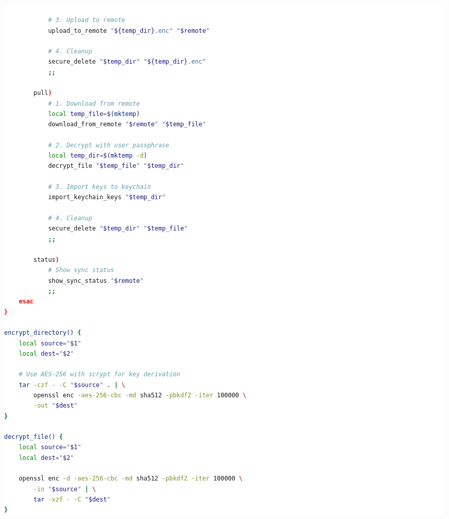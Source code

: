```bash

            # 3. Upload to remote
            upload_to_remote "${temp_dir}.enc" "$remote"

            # 4. Cleanup
            secure_delete "$temp_dir" "${temp_dir}.enc"
            ;;

        pull)
            # 1. Download from remote
            local temp_file=$(mktemp)
            download_from_remote "$remote" "$temp_file"

            # 2. Decrypt with user passphrase
            local temp_dir=$(mktemp -d)
            decrypt_file "$temp_file" "$temp_dir"

            # 3. Import keys to keychain
            import_keychain_keys "$temp_dir"

            # 4. Cleanup
            secure_delete "$temp_dir" "$temp_file"
            ;;

        status)
            # Show sync status
            show_sync_status "$remote"
            ;;
    esac
}

encrypt_directory() {
    local source="$1"
    local dest="$2"

    # Use AES-256 with scrypt for key derivation
    tar -czf - -C "$source" . | \
        openssl enc -aes-256-cbc -md sha512 -pbkdf2 -iter 100000 \
        -out "$dest"
}

decrypt_file() {
    local source="$1"
    local dest="$2"

    openssl enc -d -aes-256-cbc -md sha512 -pbkdf2 -iter 100000 \
        -in "$source" | \
        tar -xzf - -C "$dest"
}
```
